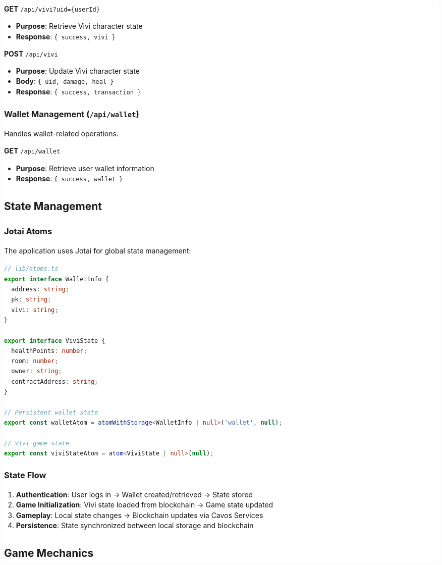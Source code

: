 **GET** `/api/vivi?uid={userId}`
- **Purpose**: Retrieve Vivi character state
- **Response**: `{ success, vivi }`

**POST** `/api/vivi`
- **Purpose**: Update Vivi character state
- **Body**: `{ uid, damage, heal }`
- **Response**: `{ success, transaction }`

### Wallet Management (`/api/wallet`)

Handles wallet-related operations.

**GET** `/api/wallet`
- **Purpose**: Retrieve user wallet information
- **Response**: `{ success, wallet }`

## State Management

### Jotai Atoms

The application uses Jotai for global state management:

```typescript
// lib/atoms.ts
export interface WalletInfo {
  address: string;
  pk: string;
  vivi: string;
}

export interface ViviState {
  healthPoints: number;
  room: number;
  owner: string;
  contractAddress: string;
}

// Persistent wallet state
export const walletAtom = atomWithStorage<WalletInfo | null>('wallet', null);

// Vivi game state
export const viviStateAtom = atom<ViviState | null>(null);
```

### State Flow

1. **Authentication**: User logs in → Wallet created/retrieved → State stored
2. **Game Initialization**: Vivi state loaded from blockchain → Game state updated
3. **Gameplay**: Local state changes → Blockchain updates via Cavos Services
4. **Persistence**: State synchronized between local storage and blockchain

## Game Mechanics
